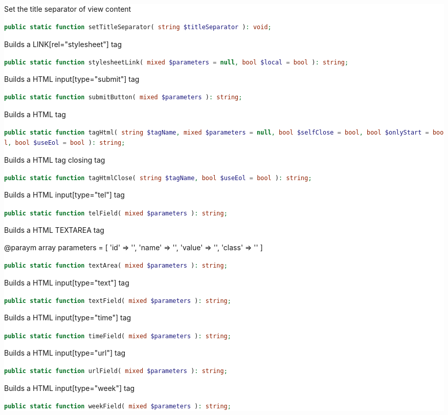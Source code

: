 Set the title separator of view content
```php
public static function setTitleSeparator( string $titleSeparator ): void;
```

Builds a LINK[rel="stylesheet"] tag
```php
public static function stylesheetLink( mixed $parameters = null, bool $local = bool ): string;
```

Builds a HTML input[type="submit"] tag
```php
public static function submitButton( mixed $parameters ): string;
```

Builds a HTML tag
```php
public static function tagHtml( string $tagName, mixed $parameters = null, bool $selfClose = bool, bool $onlyStart = bool, bool $useEol = bool ): string;
```

Builds a HTML tag closing tag
```php
public static function tagHtmlClose( string $tagName, bool $useEol = bool ): string;
```

   Builds a HTML input[type="tel"] tag
   
   
```php
public static function telField( mixed $parameters ): string;
```

Builds a HTML TEXTAREA tag

@paraym array parameters = [
    'id' => '',
    'name' => '',
    'value' => '',
    'class' => ''
]
```php
public static function textArea( mixed $parameters ): string;
```

Builds a HTML input[type="text"] tag
```php
public static function textField( mixed $parameters ): string;
```

Builds a HTML input[type="time"] tag
```php
public static function timeField( mixed $parameters ): string;
```

Builds a HTML input[type="url"] tag
```php
public static function urlField( mixed $parameters ): string;
```

Builds a HTML input[type="week"] tag
```php
public static function weekField( mixed $parameters ): string;
```
